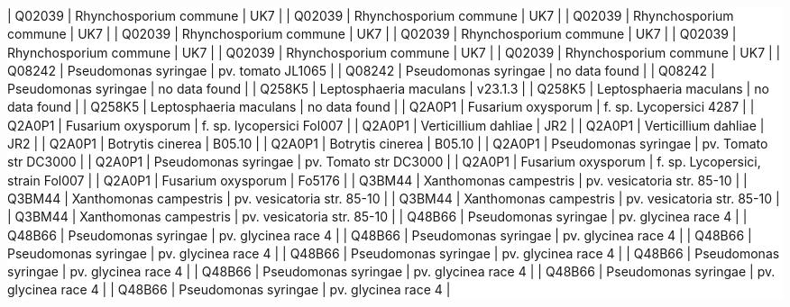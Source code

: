 | Q02039        | Rhynchosporium commune         | UK7                                               |
| Q02039        | Rhynchosporium commune         | UK7                                               |
| Q02039        | Rhynchosporium commune         | UK7                                               |
| Q02039        | Rhynchosporium commune         | UK7                                               |
| Q02039        | Rhynchosporium commune         | UK7                                               |
| Q02039        | Rhynchosporium commune         | UK7                                               |
| Q02039        | Rhynchosporium commune         | UK7                                               |
| Q02039        | Rhynchosporium commune         | UK7                                               |
| Q08242        | Pseudomonas syringae           | pv. tomato JL1065                                 |
| Q08242        | Pseudomonas syringae           | no data found                                     |
| Q08242        | Pseudomonas syringae           | no data found                                     |
| Q258K5        | Leptosphaeria maculans         | v23.1.3                                           |
| Q258K5        | Leptosphaeria maculans         | no data found                                     |
| Q258K5        | Leptosphaeria maculans         | no data found                                     |
| Q2A0P1        | Fusarium oxysporum             | f. sp. Lycopersici 4287                           |
| Q2A0P1        | Fusarium oxysporum             | f. sp. lycopersici Fol007                         |
| Q2A0P1        | Verticillium dahliae           | JR2                                               |
| Q2A0P1        | Verticillium dahliae           | JR2                                               |
| Q2A0P1        | Botrytis cinerea               | B05.10                                            |
| Q2A0P1        | Botrytis cinerea               | B05.10                                            |
| Q2A0P1        | Pseudomonas syringae           | pv. Tomato str DC3000                             |
| Q2A0P1        | Pseudomonas syringae           | pv. Tomato str DC3000                             |
| Q2A0P1        | Fusarium oxysporum             | f. sp. Lycopersici, strain Fol007                 |
| Q2A0P1        | Fusarium oxysporum             | Fo5176                                            |
| Q3BM44        | Xanthomonas campestris         | pv. vesicatoria str. 85-10                        |
| Q3BM44        | Xanthomonas campestris         | pv. vesicatoria str. 85-10                        |
| Q3BM44        | Xanthomonas campestris         | pv. vesicatoria str. 85-10                        |
| Q3BM44        | Xanthomonas campestris         | pv. vesicatoria str. 85-10                        |
| Q48B66        | Pseudomonas syringae           | pv. glycinea race 4                               |
| Q48B66        | Pseudomonas syringae           | pv. glycinea race 4                               |
| Q48B66        | Pseudomonas syringae           | pv. glycinea race 4                               |
| Q48B66        | Pseudomonas syringae           | pv. glycinea race 4                               |
| Q48B66        | Pseudomonas syringae           | pv. glycinea race 4                               |
| Q48B66        | Pseudomonas syringae           | pv. glycinea race 4                               |
| Q48B66        | Pseudomonas syringae           | pv. glycinea race 4                               |
| Q48B66        | Pseudomonas syringae           | pv. glycinea race 4                               |
| Q48B66        | Pseudomonas syringae           | pv. glycinea race 4                               |